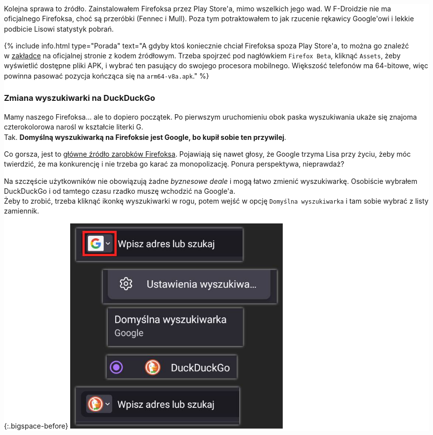 Kolejna sprawa to źródło. Zainstalowałem Firefoksa przez Play Store'a, mimo wszelkich jego wad. W&nbsp;F-Droidzie nie ma oficjalnego Firefoksa, choć są przeróbki (Fennec i&nbsp;Mull). Poza tym potraktowałem to jak rzucenie rękawicy Google'owi i&nbsp;lekkie podbicie Lisowi statystyk pobrań.

{% include info.html
type="Porada"
text="A gdyby ktoś koniecznie chciał Firefoksa spoza Play Store'a, to można go znaleźć w&nbsp;[zakładce](https://github.com/mozilla-mobile/firefox-android/releases) na oficjalnej stronie z&nbsp;kodem źródłowym. Trzeba spojrzeć pod nagłówkiem `Firefox Beta`, kliknąć `Assets`, żeby wyświetlić dostępne pliki APK, i&nbsp;wybrać ten pasujący do swojego procesora mobilnego. 
Większość telefonów ma 64-bitowe, więc powinna pasować pozycja kończąca się na `arm64-v8a.apk`."
%}

### Zmiana wyszukiwarki na DuckDuckGo

Mamy naszego Firefoksa... ale to dopiero początek. Po pierwszym uruchomieniu obok paska wyszukiwania ukaże się znajoma czterokolorowa narośl w&nbsp;kształcie literki G.  
Tak. **Domyślną wyszukiwarką na Firefoksie jest Google, bo kupił sobie ten przywilej**.

Co gorsza, jest to [główne źródło zarobków Firefoksa](https://www.pcmag.com/news/mozilla-signs-lucrative-3-year-google-search-deal-for-firefox). Pojawiają się nawet głosy, że Google trzyma Lisa przy życiu, żeby móc twierdzić, że ma konkurencję i&nbsp;nie trzeba go karać za monopolizację. Ponura perspektywa, nieprawdaż?

Na szczęście użytkowników nie obowiązują żadne *byznesowe deale* i&nbsp;mogą łatwo zmienić wyszukiwarkę. Osobiście wybrałem DuckDuckGo i&nbsp;od tamtego czasu rzadko muszę wchodzić na Google'a.  
Żeby to zrobić, trzeba kliknąć ikonkę wyszukiwarki w&nbsp;rogu, potem wejść w&nbsp;opcję `Domyślna wyszukiwarka` i&nbsp;tam sobie wybrać z&nbsp;listy zamiennik.

{:.bigspace-before}
<img src="/assets/posts/google/smartfon-degoogle-apki/google-duckduckgo-zmiana.jpg" alt="Zrzuty ekranu pokazujące po kolei, jak zmienić domyślną wyszukiwarkę z Google na DuckDuckGo" width="50%"/>
